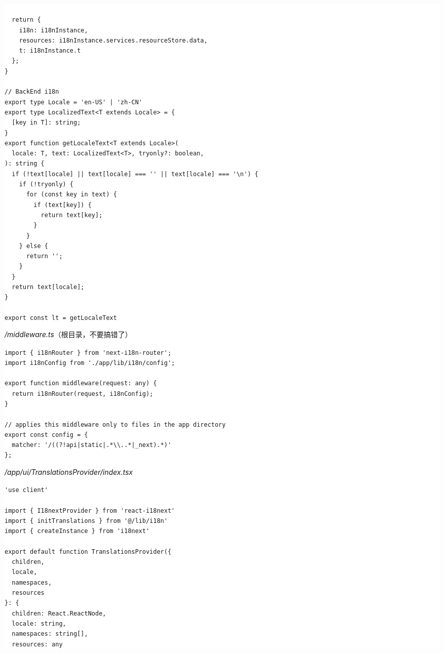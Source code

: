 ```tsx

  return {
    i18n: i18nInstance,
    resources: i18nInstance.services.resourceStore.data,
    t: i18nInstance.t
  };
}

// BackEnd i18n
export type Locale = 'en-US' | 'zh-CN'
export type LocalizedText<T extends Locale> = {
  [key in T]: string;
}
export function getLocaleText<T extends Locale>(
  locale: T, text: LocalizedText<T>, tryonly?: boolean,
): string {
  if (!text[locale] || text[locale] === '' || text[locale] === '\n') {
    if (!tryonly) {
      for (const key in text) {
        if (text[key]) {
          return text[key];
        }
      }
    } else {
      return '';
    }
  }
  return text[locale];
}

export const lt = getLocaleText
```
_/middleware.ts_（根目录，不要搞错了）
```tsx
import { i18nRouter } from 'next-i18n-router';
import i18nConfig from './app/lib/i18n/config';

export function middleware(request: any) {
  return i18nRouter(request, i18nConfig);
}

// applies this middleware only to files in the app directory
export const config = {
  matcher: '/((?!api|static|.*\\..*|_next).*)'
};
```
_/app/ui/TranslationsProvider/index.tsx_
```tsx
'use client'

import { I18nextProvider } from 'react-i18next'
import { initTranslations } from '@/lib/i18n'
import { createInstance } from 'i18next'

export default function TranslationsProvider({
  children,
  locale,
  namespaces,
  resources
}: {
  children: React.ReactNode,
  locale: string,
  namespaces: string[],
  resources: any
```
